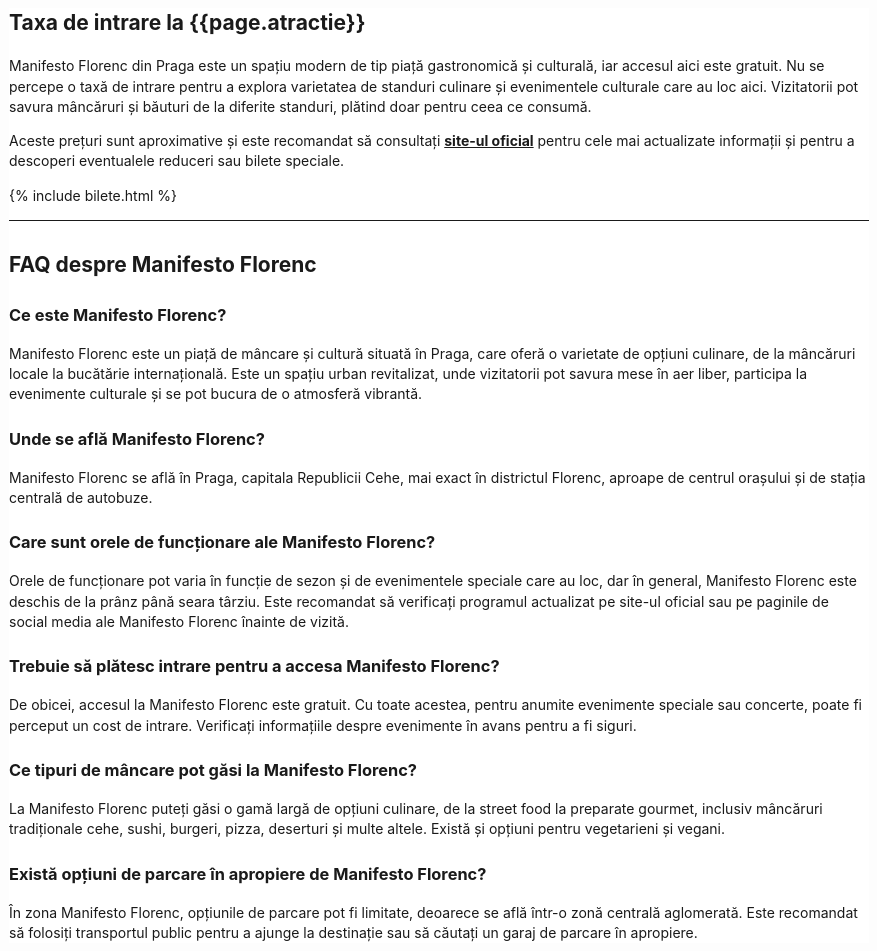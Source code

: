 ## Taxa de intrare la {{page.atractie}}

Manifesto Florenc din Praga este un spațiu modern de tip piață gastronomică și culturală, iar accesul aici este gratuit. Nu se percepe o taxă de intrare pentru a explora varietatea de standuri culinare și evenimentele culturale care au loc aici. Vizitatorii pot savura mâncăruri și băuturi de la diferite standuri, plătind doar pentru ceea ce consumă.

<span class='warning'>Aceste prețuri sunt aproximative și este recomandat să consultați **[site-ul oficial]({{page.website}})** pentru cele mai actualizate informații și pentru a descoperi eventualele reduceri sau bilete speciale.</span>

{% include bilete.html %}

<div class="faq" markdown="1">

---
## FAQ despre Manifesto Florenc

### Ce este Manifesto Florenc?
Manifesto Florenc este un piață de mâncare și cultură situată în Praga, care oferă o varietate de opțiuni culinare, de la mâncăruri locale la bucătărie internațională. Este un spațiu urban revitalizat, unde vizitatorii pot savura mese în aer liber, participa la evenimente culturale și se pot bucura de o atmosferă vibrantă.

### Unde se află Manifesto Florenc?
Manifesto Florenc se află în Praga, capitala Republicii Cehe, mai exact în districtul Florenc, aproape de centrul orașului și de stația centrală de autobuze.

### Care sunt orele de funcționare ale Manifesto Florenc?
Orele de funcționare pot varia în funcție de sezon și de evenimentele speciale care au loc, dar în general, Manifesto Florenc este deschis de la prânz până seara târziu. Este recomandat să verificați programul actualizat pe site-ul oficial sau pe paginile de social media ale Manifesto Florenc înainte de vizită.

### Trebuie să plătesc intrare pentru a accesa Manifesto Florenc?
De obicei, accesul la Manifesto Florenc este gratuit. Cu toate acestea, pentru anumite evenimente speciale sau concerte, poate fi perceput un cost de intrare. Verificați informațiile despre evenimente în avans pentru a fi siguri.

### Ce tipuri de mâncare pot găsi la Manifesto Florenc?
La Manifesto Florenc puteți găsi o gamă largă de opțiuni culinare, de la street food la preparate gourmet, inclusiv mâncăruri tradiționale cehe, sushi, burgeri, pizza, deserturi și multe altele. Există și opțiuni pentru vegetarieni și vegani.

### Există opțiuni de parcare în apropiere de Manifesto Florenc?
În zona Manifesto Florenc, opțiunile de parcare pot fi limitate, deoarece se află într-o zonă centrală aglomerată. Este recomandat să folosiți transportul public pentru a ajunge la destinație sau să căutați un garaj de parcare în apropiere.
